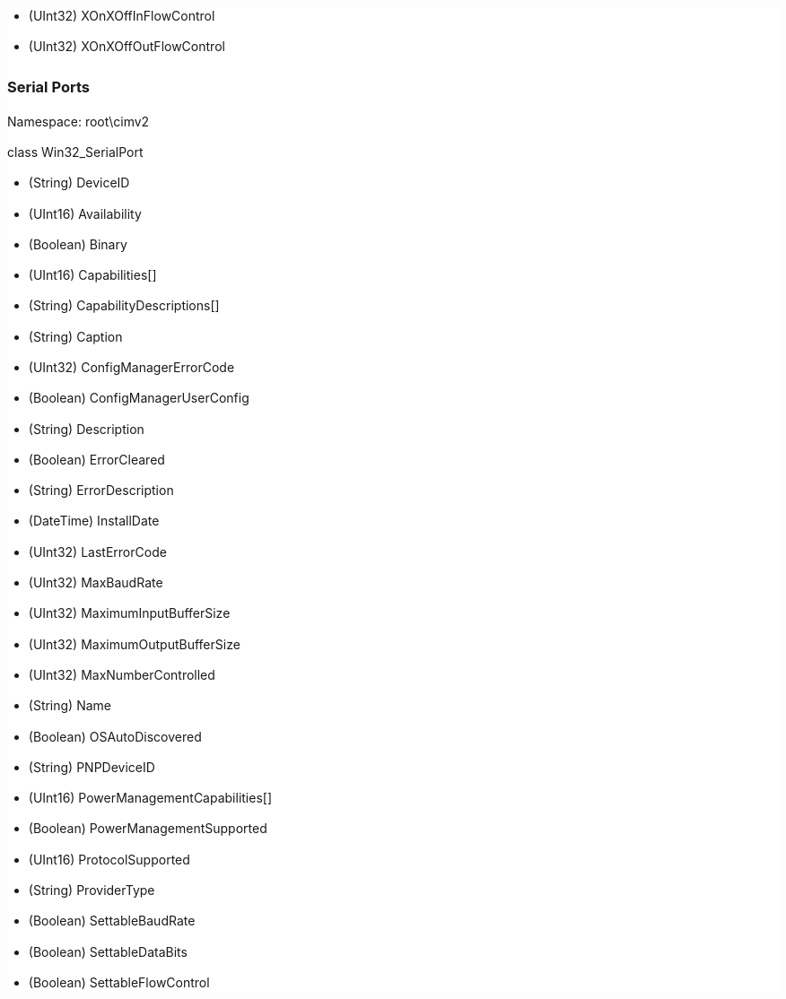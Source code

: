 - (UInt32) XOnXOffInFlowControl

- (UInt32) XOnXOffOutFlowControl



### Serial Ports

Namespace: root\cimv2

class Win32_SerialPort


- (String) DeviceID

- (UInt16) Availability

- (Boolean) Binary

- (UInt16) Capabilities[]

- (String) CapabilityDescriptions[]

- (String) Caption

- (UInt32) ConfigManagerErrorCode

- (Boolean) ConfigManagerUserConfig

- (String) Description

- (Boolean) ErrorCleared

- (String) ErrorDescription

- (DateTime) InstallDate

- (UInt32) LastErrorCode

- (UInt32) MaxBaudRate

- (UInt32) MaximumInputBufferSize

- (UInt32) MaximumOutputBufferSize

- (UInt32) MaxNumberControlled

- (String) Name

- (Boolean) OSAutoDiscovered

- (String) PNPDeviceID

- (UInt16) PowerManagementCapabilities[]

- (Boolean) PowerManagementSupported

- (UInt16) ProtocolSupported

- (String) ProviderType

- (Boolean) SettableBaudRate

- (Boolean) SettableDataBits

- (Boolean) SettableFlowControl
